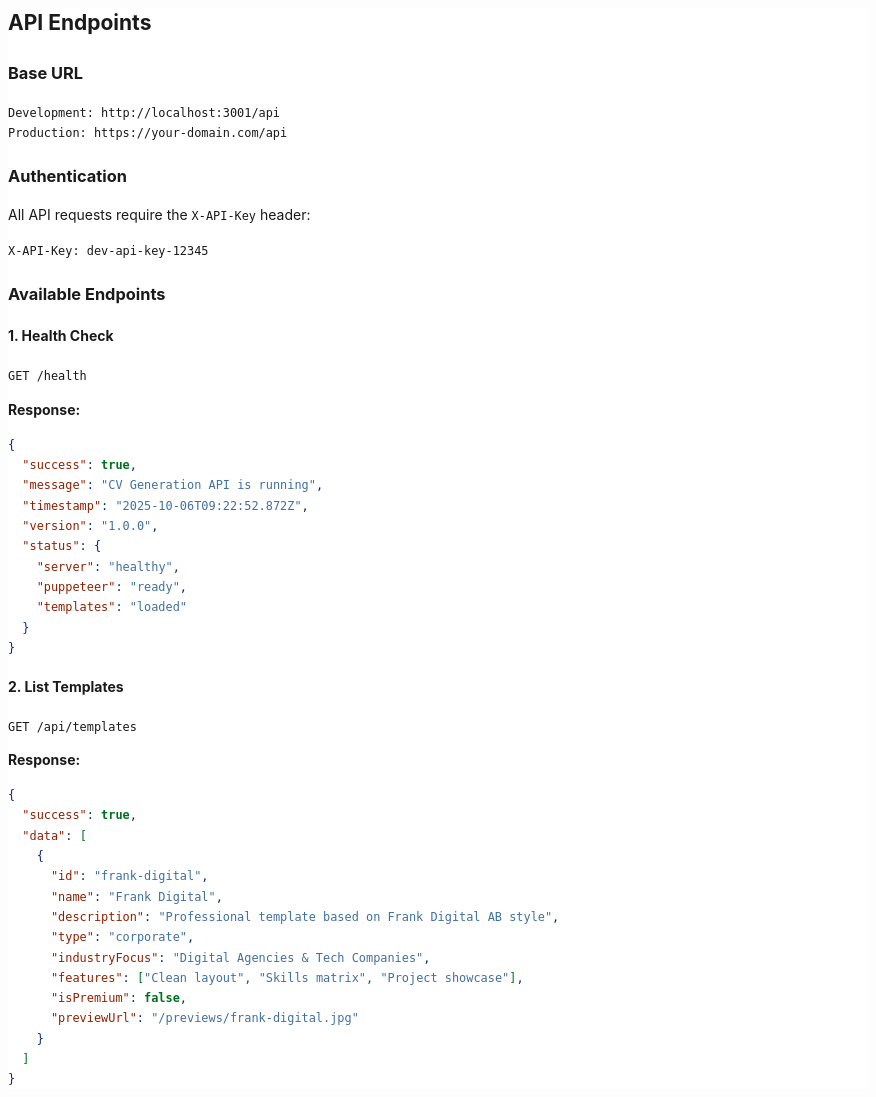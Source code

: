 ## API Endpoints

### Base URL
```
Development: http://localhost:3001/api
Production: https://your-domain.com/api
```

### Authentication
All API requests require the `X-API-Key` header:
```
X-API-Key: dev-api-key-12345
```

### Available Endpoints

#### 1. Health Check
```http
GET /health
```

**Response:**
```json
{
  "success": true,
  "message": "CV Generation API is running",
  "timestamp": "2025-10-06T09:22:52.872Z",
  "version": "1.0.0",
  "status": {
    "server": "healthy",
    "puppeteer": "ready",
    "templates": "loaded"
  }
}
```

#### 2. List Templates
```http
GET /api/templates
```

**Response:**
```json
{
  "success": true,
  "data": [
    {
      "id": "frank-digital",
      "name": "Frank Digital",
      "description": "Professional template based on Frank Digital AB style",
      "type": "corporate",
      "industryFocus": "Digital Agencies & Tech Companies",
      "features": ["Clean layout", "Skills matrix", "Project showcase"],
      "isPremium": false,
      "previewUrl": "/previews/frank-digital.jpg"
    }
  ]
}
```

